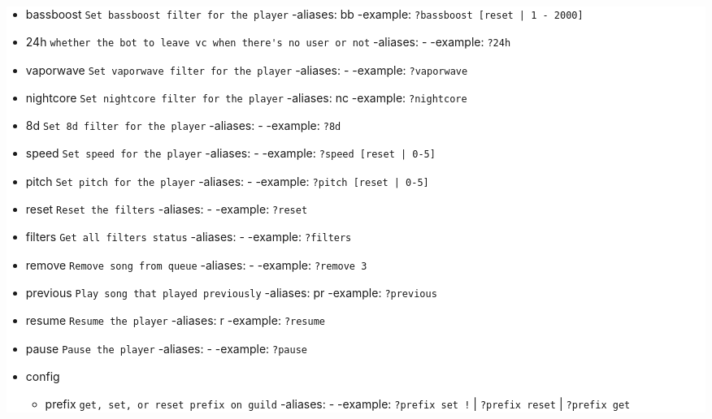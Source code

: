    - bassboost `Set bassboost filter for the player`
          -aliases: bb
          -example: `?bassboost [reset | 1 - 2000]`

   - 24h `whether the bot to leave vc when there's no user or not`
          -aliases: -
          -example: `?24h`

   - vaporwave `Set vaporwave filter for the player`
          -aliases: -
          -example: `?vaporwave`

   - nightcore `Set nightcore filter for the player`
          -aliases: nc
          -example: `?nightcore`

   - 8d `Set 8d filter for the player`
          -aliases: -
          -example: `?8d`

   - speed `Set speed for the player`
         -aliases: -
         -example: `?speed [reset | 0-5]`

   - pitch `Set pitch for the player`
         -aliases: -
         -example: `?pitch [reset | 0-5]`

   - reset `Reset the filters`
         -aliases: -
         -example: `?reset`

   - filters `Get all filters status`
         -aliases: -
         -example: `?filters`

   - remove `Remove song from queue`
          -aliases: -
          -example: `?remove 3`

   - previous `Play song that played previously`
          -aliases: pr
          -example: `?previous`

   - resume `Resume the player`
          -aliases: r
          -example: `?resume`

   - pause `Pause the player`
          -aliases: -
          -example: `?pause`


- config
  - prefix `get, set, or reset prefix on guild`
      -aliases: -
      -example: `?prefix set !` | `?prefix reset` | `?prefix get`
